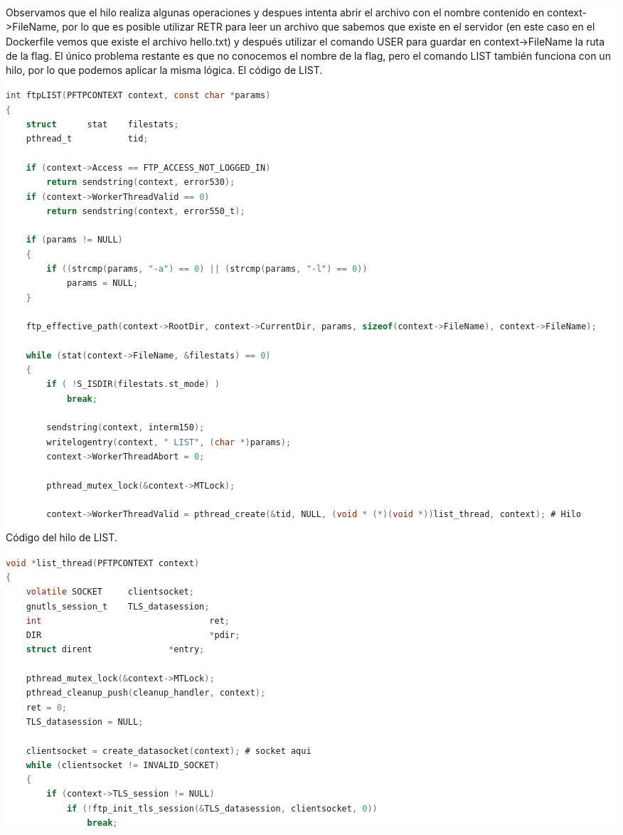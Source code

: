 Observamos que el hilo realiza algunas operaciones y despues intenta abrir el archivo con el nombre contenido en context->FileName, por lo que es posible utilizar RETR para leer un archivo que sabemos que existe en el servidor (en este caso en el Dockerfile vemos que existe el archivo hello.txt) y después utilizar el comando USER para guardar en context->FileName la ruta de la flag. El único problema restante es que no conocemos el nombre de la flag, pero el comando LIST también funciona con un hilo, por lo que podemos aplicar la misma lógica. El código de LIST.

```c
int ftpLIST(PFTPCONTEXT context, const char *params)
{
    struct      stat    filestats;
    pthread_t           tid;

    if (context->Access == FTP_ACCESS_NOT_LOGGED_IN)
        return sendstring(context, error530);
    if (context->WorkerThreadValid == 0)
        return sendstring(context, error550_t);

    if (params != NULL)
    {
        if ((strcmp(params, "-a") == 0) || (strcmp(params, "-l") == 0))
            params = NULL;
    }

    ftp_effective_path(context->RootDir, context->CurrentDir, params, sizeof(context->FileName), context->FileName);

    while (stat(context->FileName, &filestats) == 0)
    {
        if ( !S_ISDIR(filestats.st_mode) )
            break;

        sendstring(context, interm150);
        writelogentry(context, " LIST", (char *)params);
        context->WorkerThreadAbort = 0;

        pthread_mutex_lock(&context->MTLock);

        context->WorkerThreadValid = pthread_create(&tid, NULL, (void * (*)(void *))list_thread, context); # Hilo
```

Código del hilo de LIST.

```c
void *list_thread(PFTPCONTEXT context)
{
    volatile SOCKET     clientsocket;
    gnutls_session_t    TLS_datasession;
    int                                 ret;
    DIR                                 *pdir;
    struct dirent               *entry;
    
    pthread_mutex_lock(&context->MTLock);
    pthread_cleanup_push(cleanup_handler, context);
    ret = 0;
    TLS_datasession = NULL;

    clientsocket = create_datasocket(context); # socket aqui
    while (clientsocket != INVALID_SOCKET)
    {
        if (context->TLS_session != NULL)
            if (!ftp_init_tls_session(&TLS_datasession, clientsocket, 0))
                break;

```